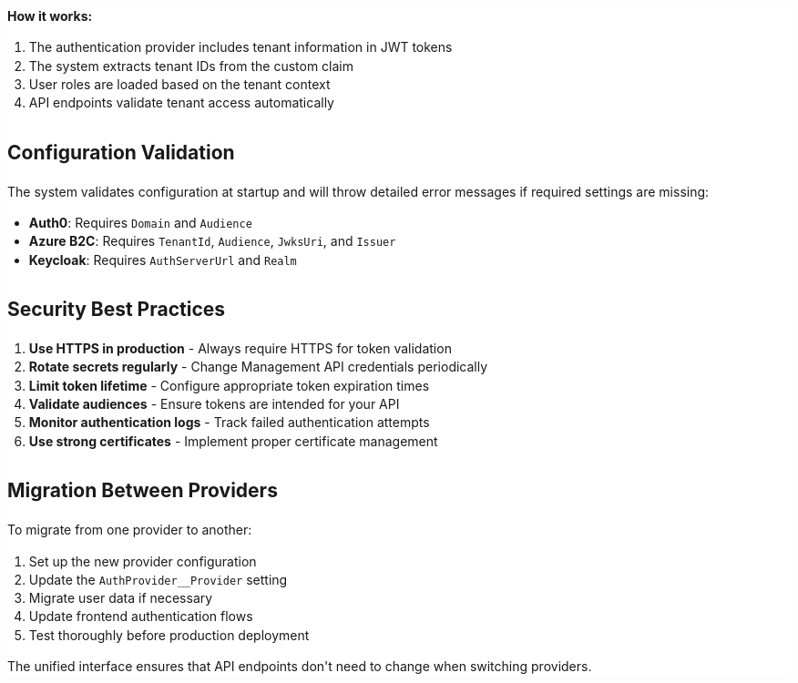 **How it works:**

1. The authentication provider includes tenant information in JWT tokens
2. The system extracts tenant IDs from the custom claim
3. User roles are loaded based on the tenant context
4. API endpoints validate tenant access automatically

## Configuration Validation

The system validates configuration at startup and will throw detailed error messages if required settings are missing:

- **Auth0**: Requires `Domain` and `Audience`
- **Azure B2C**: Requires `TenantId`, `Audience`, `JwksUri`, and `Issuer`
- **Keycloak**: Requires `AuthServerUrl` and `Realm`

## Security Best Practices

1. **Use HTTPS in production** - Always require HTTPS for token validation
2. **Rotate secrets regularly** - Change Management API credentials periodically
3. **Limit token lifetime** - Configure appropriate token expiration times
4. **Validate audiences** - Ensure tokens are intended for your API
5. **Monitor authentication logs** - Track failed authentication attempts
6. **Use strong certificates** - Implement proper certificate management

## Migration Between Providers

To migrate from one provider to another:

1. Set up the new provider configuration
2. Update the `AuthProvider__Provider` setting
3. Migrate user data if necessary
4. Update frontend authentication flows
5. Test thoroughly before production deployment

The unified interface ensures that API endpoints don't need to change when switching providers.
